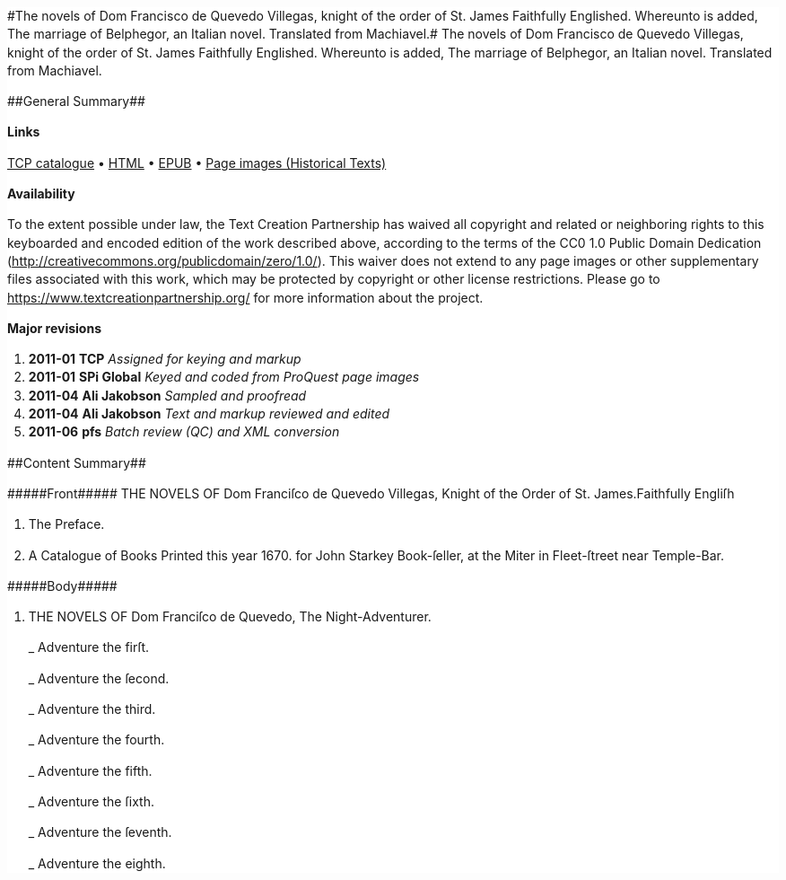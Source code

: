 #The novels of Dom Francisco de Quevedo Villegas, knight of the order of St. James Faithfully Englished. Whereunto is added, The marriage of Belphegor, an Italian novel. Translated from Machiavel.#
The novels of Dom Francisco de Quevedo Villegas, knight of the order of St. James Faithfully Englished. Whereunto is added, The marriage of Belphegor, an Italian novel. Translated from Machiavel.

##General Summary##

**Links**

[TCP catalogue](http://www.ota.ox.ac.uk/tcp/)  • 
[HTML](http://tei.it.ox.ac.uk/tcp/Texts-HTML/free/A60/A60163.html)  • 
[EPUB](http://tei.it.ox.ac.uk/tcp/Texts-EPUB/free/A60/A60163.epub) • 
[Page images (Historical Texts)](https://historicaltexts.jisc.ac.uk/eebo-99831312e)

**Availability**

To the extent possible under law, the Text Creation Partnership has waived all copyright and related or neighboring rights to this keyboarded and encoded edition of the work described above, according to the terms of the CC0 1.0 Public Domain Dedication (http://creativecommons.org/publicdomain/zero/1.0/). This waiver does not extend to any page images or other supplementary files associated with this work, which may be protected by copyright or other license restrictions. Please go to https://www.textcreationpartnership.org/ for more information about the project.

**Major revisions**

1. __2011-01__ __TCP__ *Assigned for keying and markup*
1. __2011-01__ __SPi Global__ *Keyed and coded from ProQuest page images*
1. __2011-04__ __Ali Jakobson__ *Sampled and proofread*
1. __2011-04__ __Ali Jakobson__ *Text and markup reviewed and edited*
1. __2011-06__ __pfs__ *Batch review (QC) and XML conversion*

##Content Summary##

#####Front#####
THE NOVELS OF Dom Franciſco de Quevedo Villegas, Knight of the Order of St. James.Faithfully Engliſh
1. The Preface.

1. A Catalogue of Books Printed this year 1670. for John Starkey Book-ſeller, at the Miter in Fleet-ſtreet near Temple-Bar.

#####Body#####

1. THE NOVELS OF Dom Franciſco de Quevedo, The Night-Adventurer.

    _ Adventure the firſt.

    _ Adventure the ſecond.

    _ Adventure the third.

    _ Adventure the fourth.

    _ Adventure the fifth.

    _ Adventure the ſixth.

    _ Adventure the ſeventh.

    _ Adventure the eighth.
